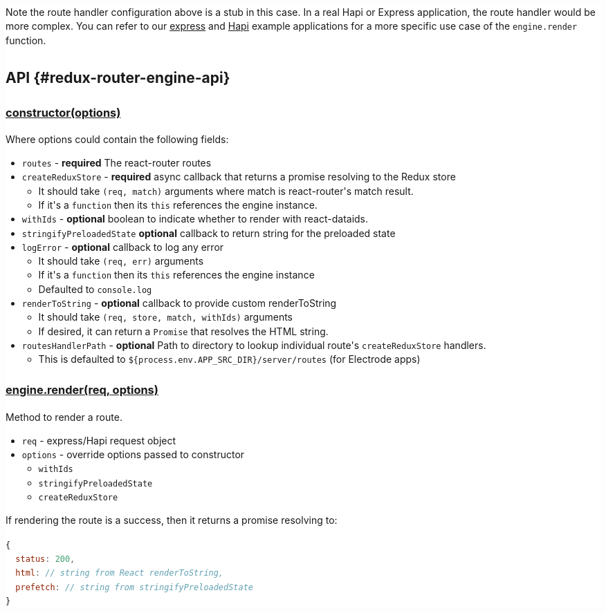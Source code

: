 Note the route handler configuration above is a stub in this case. In a real Hapi or Express application, the route handler would be more complex. You can refer to our [express](https://github.com/electrode-samples/express-react-redux-webpack/blob/8e6023af5d4c7f4ec8780cfeeb214efc04892b2c/src/server.js#L90-L94) and [Hapi](https://github.com/electrode-samples/hapi-react-redux/blob/685456d738997cfca5beda2ff3d9b655ad37e0e0/hapiApp/src/server.js#L123-L146) example applications for a more specific use case of the `engine.render` function.

## API {#redux-router-engine-api}

### [constructor(options)](/chapter1/advanced/stand-alone-modules/redux-router-engine.md)

Where options could contain the following fields:

-   `routes` - **required** The react-router routes
-   `createReduxStore` - **required** async callback that returns a promise resolving to the Redux store
    -   It should take `(req, match)` arguments where match is react-router's match result.
    -   If it's a `function` then its `this` references the engine instance.
-   `withIds` - **optional** boolean to indicate whether to render with react-dataids.
-   `stringifyPreloadedState` **optional** callback to return string for the preloaded state
-   `logError` - **optional** callback to log any error
    -   It should take `(req, err)` arguments
    -   If it's a `function` then its `this` references the engine instance
    -   Defaulted to `console.log`
-   `renderToString` - **optional** callback to provide custom renderToString
    -   It should take `(req, store, match, withIds)` arguments
    -   If desired, it can return a `Promise` that resolves the HTML string.
-   `routesHandlerPath` - **optional** Path to directory to lookup individual route's `createReduxStore` handlers.
    -   This is defaulted to `${process.env.APP_SRC_DIR}/server/routes` (for Electrode apps)

### [engine.render(req, options)](/chapter1/advanced/stand-alone-modules/redux-router-engine.md)

Method to render a route.

-   `req` - express/Hapi request object
-   `options` - override options passed to constructor
    -   `withIds`
    -   `stringifyPreloadedState`
    -   `createReduxStore`

If rendering the route is a success, then it returns a promise resolving to:

```js
{
  status: 200,
  html: // string from React renderToString,
  prefetch: // string from stringifyPreloadedState
}
```
